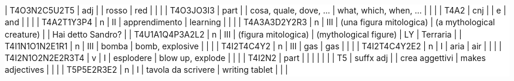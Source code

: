 | T4O3N2C5U2T5                        | adj       |          | rosso                                                                 | red                                                                                                                                                                        |      |                                                                                                                          |
| T4O3JO3I3                           | part      |          | cosa, quale, dove, ...                                                | what, which, when, ...                                                                                                                                                     |      |                                                                                                                          |
| T4A2                                | cnj       |          | e                                                                     | and                                                                                                                                                                        |      |                                                                                                                          |
| T4A2T1Y3P4                          | n         | II       | apprendimento                                                         | learning                                                                                                                                                                   |      |                                                                                                                          |
| T4A3A3D2Y2R3                        | n         | III      | (una figura mitologica)                                               | (a mythological creature)                                                                                                                                                  |      | Hai detto Sandro?                                                                                                        |
| T4U1A1Q4P3A2L2                      | n         | III      | (figura mitologica)                                                   | (mythological figure)                                                                                                                                                      | LY   | Terraria                                                                                                                 |
| T4I1N1O1N2E1R1                      | n         | III      | bomba                                                                 | bomb, explosive                                                                                                                                                            |      |                                                                                                                          |
| T4I2T4C4Y2                          | n         | III      | gas                                                                   | gas                                                                                                                                                                        |      |                                                                                                                          |
| T4I2T4C4Y2E2                        | n         | I        | aria                                                                  | air                                                                                                                                                                        |      |                                                                                                                          |
| T4I2N1O2N2E2R3T4                    | v         | I        | esplodere                                                             | blow up, explode                                                                                                                                                           |      |                                                                                                                          |
| T4I2N2                              | part      |          |                                                                       |                                                                                                                                                                            |      |                                                                                                                          |
| T5                                  | suffx adj |          | crea aggettivi                                                        | makes adjectives                                                                                                                                                           |      |                                                                                                                          |
| T5P5E2R3E2                          | n         | I        | tavola da scrivere                                                    | writing tablet                                                                                                                                                             |      |                                                                                                                          |